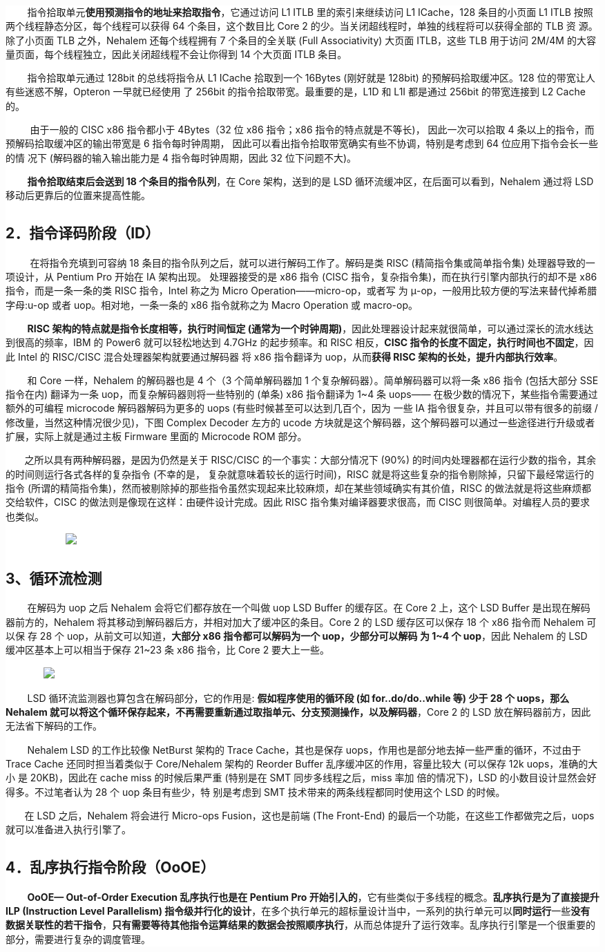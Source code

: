         指令拾取单元**使用预测指令的地址来拾取指令**，它通过访问 L1 ITLB 里的索引来继续访问 L1 ICache，128 条目的小页面 L1 ITLB 按照两个线程静态分区，每个线程可以获得 64 个条目，这个数目比 Core 2 的少。当关闭超线程时，单独的线程将可以获得全部的 TLB 资 源。除了小页面 TLB 之外，Nehalem 还每个线程拥有 7 个条目的全关联 (Full Associativity) 大页面 ITLB，这些 TLB 用于访问 2M/4M 的大容量页面，每个线程独立，因此关闭超线程不会让你得到 14 个大页面 ITLB 条目。

        指令拾取单元通过 128bit 的总线将指令从 L1 ICache 拾取到一个 16Bytes (刚好就是 128bit) 的预解码拾取缓冲区。128 位的带宽让人有些迷惑不解，Opteron 一早就已经使用 了 256bit 的指令拾取带宽。最重要的是，L1D 和 L1I 都是通过 256bit 的带宽连接到 L2 Cache 的。

         由于一般的 CISC x86 指令都小于 4Bytes（32 位 x86 指令；x86 指令的特点就是不等长)， 因此一次可以拾取 4 条以上的指令，而预解码拾取缓冲区的输出带宽是 6 指令每时钟周期， 因此可以看出指令拾取带宽确实有些不协调，特别是考虑到 64 位应用下指令会长一些的情 况下 (解码器的输入输出能力是 4 指令每时钟周期，因此 32 位下问题不大)。

        **指令拾取结束后会送到 18 个条目的指令队列**，在 Core 架构，送到的是 LSD 循环流缓冲区，在后面可以看到，Nehalem 通过将 LSD 移动后更靠后的位置来提高性能。

## 2．指令译码阶段（ID）

         在将指令充填到可容纳 18 条目的指令队列之后，就可以进行解码工作了。解码是类 RISC (精简指令集或简单指令集) 处理器导致的一项设计，从 Pentium Pro 开始在 IA 架构出现。 处理器接受的是 x86 指令 (CISC 指令，复杂指令集)，而在执行引擎内部执行的却不是 x86 指令，而是一条一条的类 RISC 指令，Intel 称之为 Micro Operation——micro-op，或者写 为 μ-op，一般用比较方便的写法来替代掉希腊字母:u-op 或者 uop。相对地，一条一条的 x86 指令就称之为 Macro Operation 或 macro-op。

        **RISC 架构的特点就是指令长度相等，执行时间恒定 (通常为一个时钟周期)**，因此处理器设计起来就很简单，可以通过深长的流水线达到很高的频率，IBM 的 Power6 就可以轻松地达到 4.7GHz 的起步频率。和 RISC 相反，**CISC 指令的长度不固定，执行时间也不固定**，因此 Intel 的 RISC/CISC 混合处理器架构就要通过解码器 将 x86 指令翻译为 uop，从而**获得 RISC 架构的长处，提升内部执行效率**。

        和 Core 一样，Nehalem 的解码器也是 4 个（3 个简单解码器加 1 个复杂解码器）。简单解码器可以将一条 x86 指令 (包括大部分 SSE 指令在内) 翻译为一条 uop，而复杂解码器则将一些特别的 (单条) x86 指令翻译为 1~4 条 uops—— 在极少数的情况下，某些指令需要通过 额外的可编程 microcode 解码器解码为更多的 uops (有些时候甚至可以达到几百个，因为 一些 IA 指令很复杂，并且可以带有很多的前缀 / 修改量，当然这种情况很少见)，下图 Complex Decoder 左方的 ucode 方块就是这个解码器，这个解码器可以通过一些途径进行升级或者扩展，实际上就是通过主板 Firmware 里面的 Microcode ROM 部分。

       之所以具有两种解码器，是因为仍然是关于 RISC/CISC 的一个事实：大部分情况下 (90%) 的时间内处理器都在运行少数的指令，其余的时间则运行各式各样的复杂指令 (不幸的是， 复杂就意味着较长的运行时间)，RISC 就是将这些复杂的指令剔除掉，只留下最经常运行的指令 (所谓的精简指令集)，然而被剔除掉的那些指令虽然实现起来比较麻烦，却在某些领域确实有其价值，RISC 的做法就是将这些麻烦都交给软件，CISC 的做法则是像现在这样：由硬件设计完成。因此 RISC 指令集对编译器要求很高，而 CISC 则很简单。对编程人员的要求也类似。

                      ![](https://static.oschina.net/uploads/space/2018/0330/204948_ozwZ_2896894.png)

## 3、循环流检测

        在解码为 uop 之后 Nehalem 会将它们都存放在一个叫做 uop LSD Buffer 的缓存区。在 Core 2 上，这个 LSD Buffer 是出现在解码器前方的，Nehalem 将其移动到解码器后方，并相对加大了缓冲区的条目。Core 2 的 LSD 缓存区可以保存 18 个 x86 指令而 Nehalem 可以保 存 28 个 uop，从前文可以知道，**大部分 x86 指令都可以解码为一个 uop，少部分可以解码 为 1~4 个 uop**，因此 Nehalem 的 LSD 缓冲区基本上可以相当于保存 21~23 条 x86 指令，比 Core 2 要大上一些。

              ![](https://static.oschina.net/uploads/space/2018/0330/205244_c3Os_2896894.png)

        LSD 循环流监测器也算包含在解码部分，它的作用是: **假如程序使用的循环段 (如 for..do/do..while 等) 少于 28 个 uops，那么 Nehalem 就可以将这个循环保存起来，不再需要重新通过取指单元、分支预测操作，以及解码器**，Core 2 的 LSD 放在解码器前方，因此无法省下解码的工作。

        Nehalem LSD 的工作比较像 NetBurst 架构的 Trace Cache，其也是保存 uops，作用也是部分地去掉一些严重的循环，不过由于 Trace Cache 还同时担当着类似于 Core/Nehalem 架构的 Reorder Buffer 乱序缓冲区的作用，容量比较大 (可以保存 12k uops，准确的大小 是 20KB)，因此在 cache miss 的时候后果严重 (特别是在 SMT 同步多线程之后，miss 率加 倍的情况下)，LSD 的小数目设计显然会好得多。不过笔者认为 28 个 uop 条目有些少，特 别是考虑到 SMT 技术带来的两条线程都同时使用这个 LSD 的时候。

       在 LSD 之后，Nehalem 将会进行 Micro-ops Fusion，这也是前端 (The Front-End) 的最后一个功能，在这些工作都做完之后，uops 就可以准备进入执行引擎了。

## 4．乱序执行指令阶段（OoOE）

        **OoOE— Out-of-Order Execution 乱序执行也是在 Pentium Pro 开始引入的**，它有些类似于多线程的概念。**乱序执行是为了直接提升 ILP (Instruction Level Parallelism) 指令级并行化的设计**，在多个执行单元的超标量设计当中，一系列的执行单元可以**同时运行**一些**没有数据关联性的若干指令**，**只有需要等待其他指令运算结果的数据会按照顺序执行**，从而总体提升了运行效率。乱序执行引擎是一个很重要的部分，需要进行复杂的调度管理。
